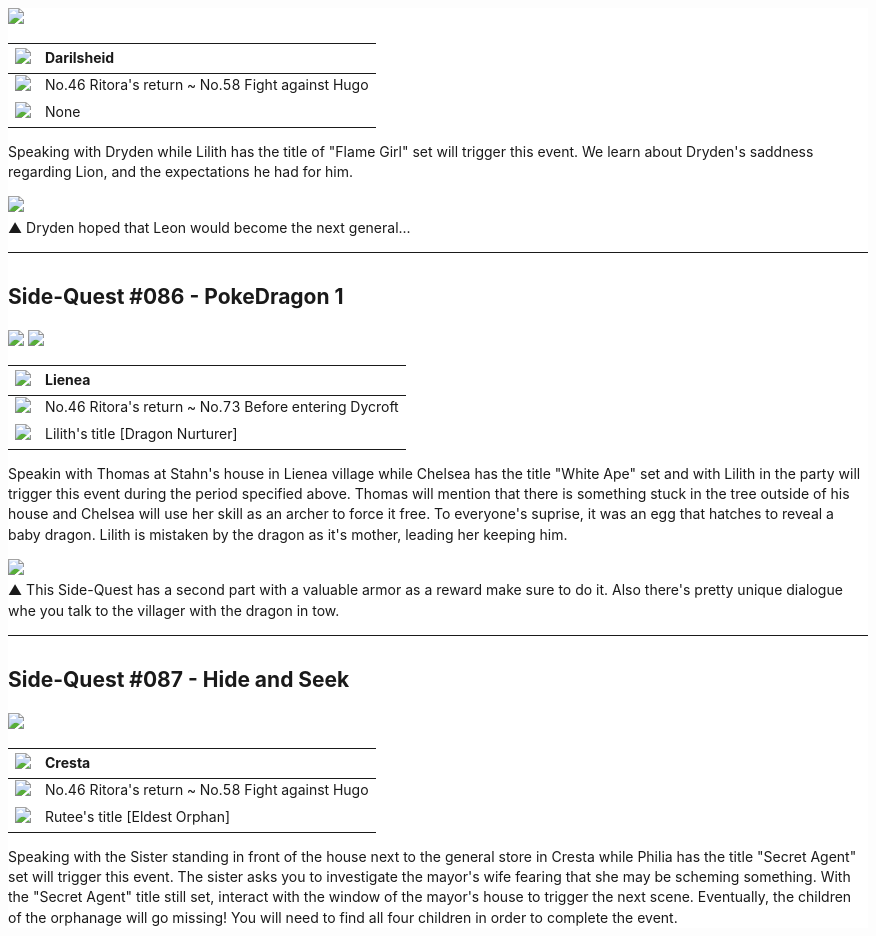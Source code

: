 ![](https://img.shields.io/badge/-Missable-informational?style=for-the-badge&color=red)   

|![](https://img.shields.io/badge/-Location-informational?style=for-the-badge&color=lightgray) | Darilsheid   |
| :--------------------------------------------------------------------------------------- | :------------------ |
| ![](https://img.shields.io/badge/-Timeline-informational?style=for-the-badge&color=lightgray) | No.46 Ritora's return ~ No.58 Fight against Hugo    |
| ![](https://img.shields.io/badge/-Reward-informational?style=for-the-badge&color=lightgray)   | None    |

Speaking with Dryden while Lilith has the title of "Flame Girl" set will trigger this event. We learn about Dryden's saddness regarding Lion, and the expectations he had for him. 



![](stahn-guide/sub085_1.png)  
▲ Dryden hoped that Leon would become the next general...

---

## Side-Quest #086 - PokeDragon 1

![](https://img.shields.io/badge/-Missable-informational?style=for-the-badge&color=red)  ![](https://img.shields.io/badge/-Multipart-informational?style=for-the-badge&color=orange) 

|![](https://img.shields.io/badge/-Location-informational?style=for-the-badge&color=lightgray) | Lienea   |
| :--------------------------------------------------------------------------------------- | :------------------ |
| ![](https://img.shields.io/badge/-Timeline-informational?style=for-the-badge&color=lightgray) | No.46 Ritora's return ~ No.73 Before entering Dycroft    |
| ![](https://img.shields.io/badge/-Reward-informational?style=for-the-badge&color=lightgray)   | Lilith's title [Dragon Nurturer]    |

Speakin with Thomas at Stahn's house in Lienea village while Chelsea has the title "White Ape" set and with Lilith in the party will trigger this event during the period specified above. Thomas will mention that there is something stuck in the tree outside of his house and Chelsea will use her skill as an archer to force it free. To everyone's suprise, it was an egg that hatches to reveal a baby dragon. Lilith is mistaken by the dragon as it's mother, leading her keeping him. 



![](stahn-guide/sub086_1.png)  
▲ This Side-Quest has a second part with a valuable armor as a reward make sure to do it. Also there's pretty unique dialogue whe you talk to the villager with the dragon in tow.

---

## Side-Quest #087 - Hide and Seek

![](https://img.shields.io/badge/-Missable-informational?style=for-the-badge&color=red)   

|![](https://img.shields.io/badge/-Location-informational?style=for-the-badge&color=lightgray) | Cresta   |
| :--------------------------------------------------------------------------------------- | :------------------ |
| ![](https://img.shields.io/badge/-Timeline-informational?style=for-the-badge&color=lightgray) | No.46 Ritora's return ~ No.58 Fight against Hugo    |
| ![](https://img.shields.io/badge/-Reward-informational?style=for-the-badge&color=lightgray)   | Rutee's title [Eldest Orphan]    |

Speaking with the Sister standing in front of the house next to the general store in Cresta while Philia has the title "Secret Agent" set will trigger this event. The sister asks you to investigate the mayor's wife fearing that she may be scheming something. With the "Secret Agent" title still set, interact with the window of the mayor's house to trigger the next scene. Eventually, the children of the orphanage will go missing! You will need to find all four children in order to complete the event. 

